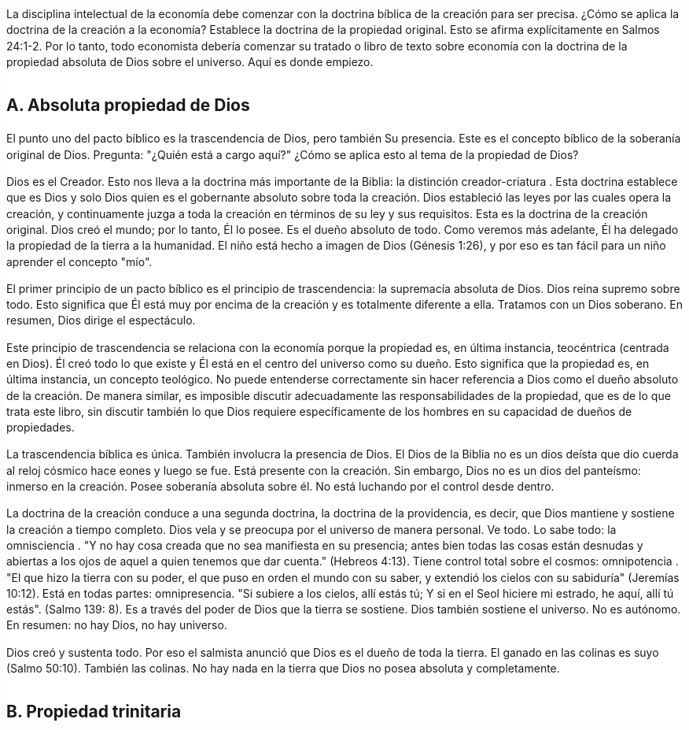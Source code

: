 La disciplina intelectual de la economía debe comenzar con la doctrina bíblica de la creación para ser precisa. ¿Cómo se aplica la doctrina de la creación a la economía? Establece la doctrina de la propiedad original. Esto se afirma explícitamente en Salmos 24:1-2. Por lo tanto, todo economista debería comenzar su tratado o libro de texto sobre economía con la doctrina de la propiedad absoluta de Dios sobre el universo. Aquí es donde empiezo.

## A. Absoluta propiedad de Dios

El punto uno del pacto bíblico es la trascendencia de Dios, pero también Su presencia. Este es el concepto bíblico de la soberanía original de Dios. Pregunta: "¿Quién está a cargo aquí?" ¿Cómo se aplica esto al tema de la propiedad de Dios?

Dios es el Creador. Esto nos lleva a la doctrina más importante de la Biblia: la distinción creador-criatura . Esta doctrina establece que es Dios y solo Dios quien es el gobernante absoluto sobre toda la creación. Dios estableció las leyes por las cuales opera la creación, y continuamente juzga a toda la creación en términos de su ley y sus requisitos. Esta es la doctrina de la creación original. Dios creó el mundo; por lo tanto, Él lo posee. Es el dueño absoluto de todo. Como veremos más adelante, Él ha delegado la propiedad de la tierra a la humanidad. El niño está hecho a imagen de Dios (Génesis 1:26), y por eso es tan fácil para un niño aprender el concepto "mío".

El primer principio de un pacto bíblico es el principio de trascendencia: la supremacía absoluta de Dios. Dios reina supremo sobre todo. Esto significa que Él está muy por encima de la creación y es totalmente diferente a ella. Tratamos con un Dios soberano. En resumen, Dios dirige el espectáculo.

Este principio de trascendencia se relaciona con la economía porque la propiedad es, en última instancia, teocéntrica (centrada en Dios). Él creó todo lo que existe y Él está en el centro del universo como su dueño. Esto significa que la propiedad es, en última instancia, un concepto teológico. No puede entenderse correctamente sin hacer referencia a Dios como el dueño absoluto de la creación. De manera similar, es imposible discutir adecuadamente las responsabilidades de la propiedad, que es de lo que trata este libro, sin discutir también lo que Dios requiere específicamente de los hombres en su capacidad de dueños de propiedades.

La trascendencia bíblica es única. También involucra la presencia de Dios. El Dios de la Biblia no es un dios deísta que dio cuerda al reloj cósmico hace eones y luego se fue. Está presente con la creación. Sin embargo, Dios no es un dios del panteísmo: inmerso en la creación. Posee soberanía absoluta sobre él. No está luchando por el control desde dentro.

La doctrina de la creación conduce a una segunda doctrina, la doctrina de la providencia, es decir, que Dios mantiene y sostiene la creación a tiempo completo. Dios vela y se preocupa por el universo de manera personal. Ve todo. Lo sabe todo: la omnisciencia . "Y no hay cosa creada que no sea manifiesta en su presencia; antes bien todas las cosas están desnudas y abiertas a los ojos de aquel a quien tenemos que dar cuenta." (Hebreos 4:13). Tiene control total sobre el cosmos: omnipotencia . "El que hizo la tierra con su poder, el que puso en orden el mundo con su saber, y extendió los cielos con su sabiduría" (Jeremías 10:12). Está en todas partes: omnipresencia. "Si subiere a los cielos, allí estás tú; Y si en el Seol hiciere mi estrado, he aquí, allí tú estás". (Salmo 139: 8). Es a través del poder de Dios que la tierra se sostiene. Dios también sostiene el universo. No es autónomo. En resumen: no hay Dios, no hay universo.

Dios creó y sustenta todo. Por eso el salmista anunció que Dios es el dueño de toda la tierra. El ganado en las colinas es suyo (Salmo 50:10). También las colinas. No hay nada en la tierra que Dios no posea absoluta y completamente.

## B. Propiedad trinitaria
